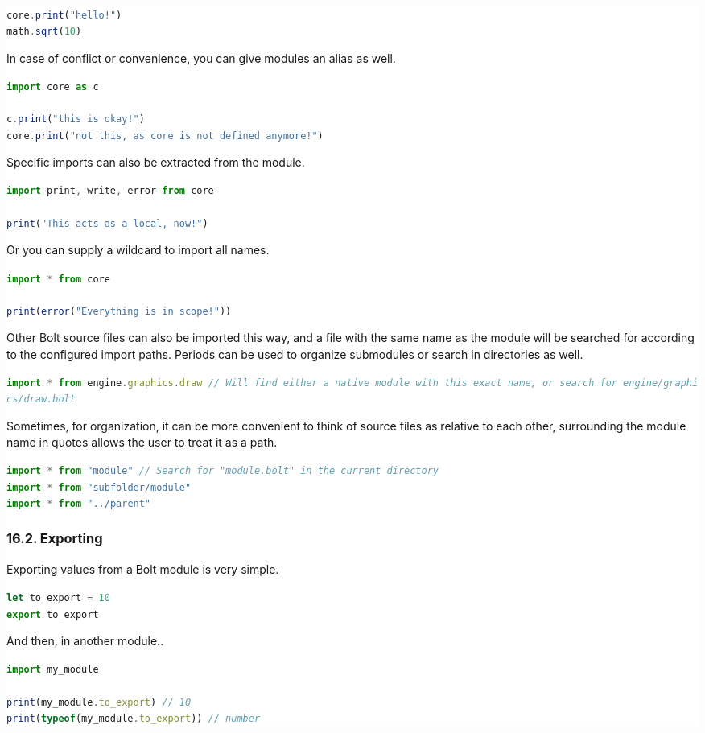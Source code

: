 ```ts
core.print("hello!")
math.sqrt(10)
```

In case of conflict or convenience, you can give modules an alias as well.
```ts
import core as c

c.print("this is okay!")
core.print("not this, as core is not defined anymore!")
```

Specific imports can also be extracted from the module.
```ts
import print, write, error from core

print("This acts as a local, now!")
```

Or you can supply a wildcard to import all names.
```ts
import * from core

print(error("Everything is in scope!"))
```

Other Bolt source files can also be imported this way, and a file with the same name as the module will be searched for according to the configured import paths. Periods can be used to organize submodules or search in directories as well.
```ts
import * from engine.graphics.draw // Will find either a native module with this exact name, or search for engine/graphics/draw.bolt
```

Sometimes, for organization, it can be more convenient to think of source files as relative to each other, surrounding the module name in quotes allows the user to treat it as a path.
```ts
import * from "module" // Search for "module.bolt" in the current directory
import * from "subfolder/module"
import * from "../parent"
```
### 16.2. Exporting
Exporting values from a Bolt module is very simple.

```ts
let to_export = 10
export to_export
```

And then, in another module..
```ts
import my_module

print(my_module.to_export) // 10
print(typeof(my_module.to_export)) // number
```
